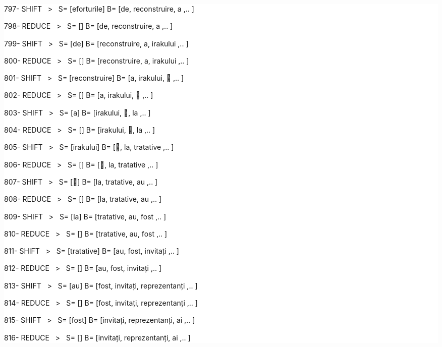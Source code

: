 
797- SHIFT&nbsp;&nbsp;&nbsp;>&nbsp;&nbsp;&nbsp;S= [eforturile]   B= [de, reconstruire, a ,.. ]



798- REDUCE&nbsp;&nbsp;&nbsp;>&nbsp;&nbsp;&nbsp;S= []   B= [de, reconstruire, a ,.. ]



799- SHIFT&nbsp;&nbsp;&nbsp;>&nbsp;&nbsp;&nbsp;S= [de]   B= [reconstruire, a, irakului ,.. ]



800- REDUCE&nbsp;&nbsp;&nbsp;>&nbsp;&nbsp;&nbsp;S= []   B= [reconstruire, a, irakului ,.. ]



801- SHIFT&nbsp;&nbsp;&nbsp;>&nbsp;&nbsp;&nbsp;S= [reconstruire]   B= [a, irakului,  ,.. ]



802- REDUCE&nbsp;&nbsp;&nbsp;>&nbsp;&nbsp;&nbsp;S= []   B= [a, irakului,  ,.. ]



803- SHIFT&nbsp;&nbsp;&nbsp;>&nbsp;&nbsp;&nbsp;S= [a]   B= [irakului, , la ,.. ]



804- REDUCE&nbsp;&nbsp;&nbsp;>&nbsp;&nbsp;&nbsp;S= []   B= [irakului, , la ,.. ]



805- SHIFT&nbsp;&nbsp;&nbsp;>&nbsp;&nbsp;&nbsp;S= [irakului]   B= [, la, tratative ,.. ]



806- REDUCE&nbsp;&nbsp;&nbsp;>&nbsp;&nbsp;&nbsp;S= []   B= [, la, tratative ,.. ]



807- SHIFT&nbsp;&nbsp;&nbsp;>&nbsp;&nbsp;&nbsp;S= []   B= [la, tratative, au ,.. ]



808- REDUCE&nbsp;&nbsp;&nbsp;>&nbsp;&nbsp;&nbsp;S= []   B= [la, tratative, au ,.. ]



809- SHIFT&nbsp;&nbsp;&nbsp;>&nbsp;&nbsp;&nbsp;S= [la]   B= [tratative, au, fost ,.. ]



810- REDUCE&nbsp;&nbsp;&nbsp;>&nbsp;&nbsp;&nbsp;S= []   B= [tratative, au, fost ,.. ]



811- SHIFT&nbsp;&nbsp;&nbsp;>&nbsp;&nbsp;&nbsp;S= [tratative]   B= [au, fost, invitați ,.. ]



812- REDUCE&nbsp;&nbsp;&nbsp;>&nbsp;&nbsp;&nbsp;S= []   B= [au, fost, invitați ,.. ]



813- SHIFT&nbsp;&nbsp;&nbsp;>&nbsp;&nbsp;&nbsp;S= [au]   B= [fost, invitați, reprezentanți ,.. ]



814- REDUCE&nbsp;&nbsp;&nbsp;>&nbsp;&nbsp;&nbsp;S= []   B= [fost, invitați, reprezentanți ,.. ]



815- SHIFT&nbsp;&nbsp;&nbsp;>&nbsp;&nbsp;&nbsp;S= [fost]   B= [invitați, reprezentanți, ai ,.. ]



816- REDUCE&nbsp;&nbsp;&nbsp;>&nbsp;&nbsp;&nbsp;S= []   B= [invitați, reprezentanți, ai ,.. ]



